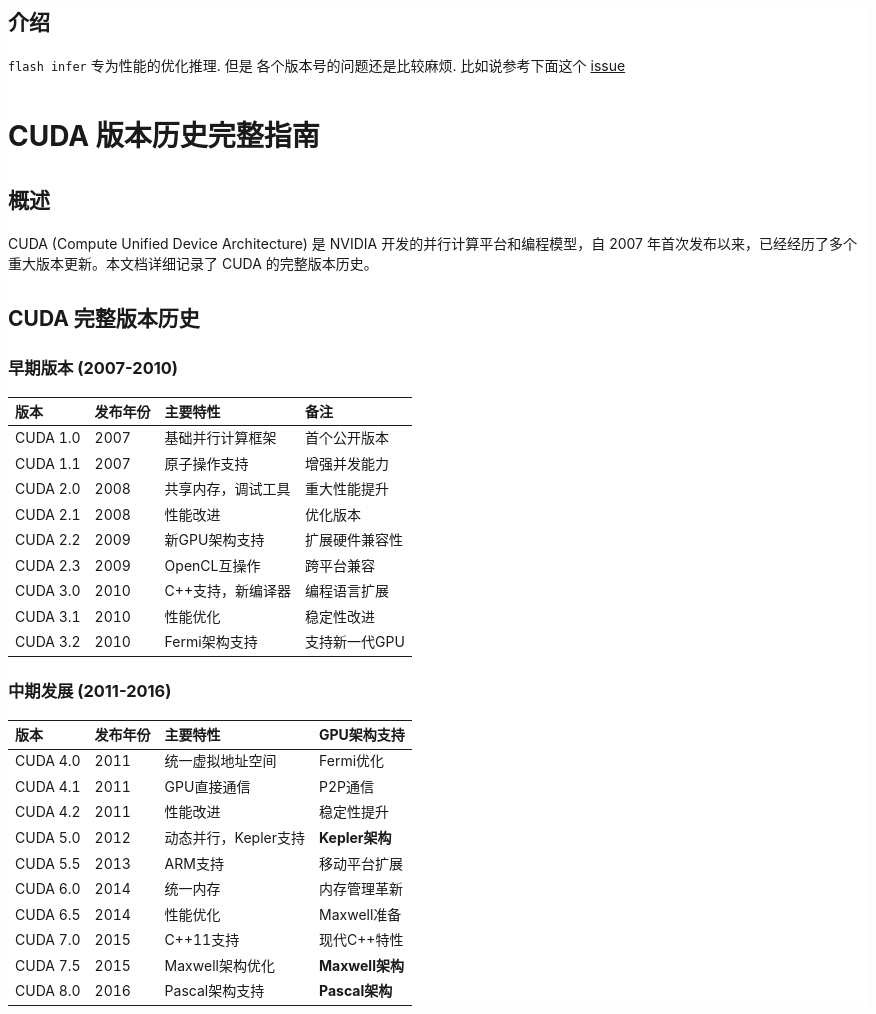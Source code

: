 
## 介绍

`flash infer` 专为性能的优化推理. 但是 各个版本号的问题还是比较麻烦. 比如说参考下面这个 [issue](https://github.com/flashinfer-ai/flashinfer/issues/1139)


# CUDA 版本历史完整指南

## 概述

CUDA (Compute Unified Device Architecture) 是 NVIDIA 开发的并行计算平台和编程模型，自 2007 年首次发布以来，已经经历了多个重大版本更新。本文档详细记录了 CUDA 的完整版本历史。

## CUDA 完整版本历史

### 早期版本 (2007-2010)

| 版本 | 发布年份 | 主要特性 | 备注 |
|:-----|:---------|:---------|:-----|
| CUDA 1.0 | 2007 | 基础并行计算框架 | 首个公开版本 |
| CUDA 1.1 | 2007 | 原子操作支持 | 增强并发能力 |
| CUDA 2.0 | 2008 | 共享内存，调试工具 | 重大性能提升 |
| CUDA 2.1 | 2008 | 性能改进 | 优化版本 |
| CUDA 2.2 | 2009 | 新GPU架构支持 | 扩展硬件兼容性 |
| CUDA 2.3 | 2009 | OpenCL互操作 | 跨平台兼容 |
| CUDA 3.0 | 2010 | C++支持，新编译器 | 编程语言扩展 |
| CUDA 3.1 | 2010 | 性能优化 | 稳定性改进 |
| CUDA 3.2 | 2010 | Fermi架构支持 | 支持新一代GPU |

### 中期发展 (2011-2016)

| 版本 | 发布年份 | 主要特性 | GPU架构支持 |
|:-----|:---------|:---------|:------------|
| CUDA 4.0 | 2011 | 统一虚拟地址空间 | Fermi优化 |
| CUDA 4.1 | 2011 | GPU直接通信 | P2P通信 |
| CUDA 4.2 | 2011 | 性能改进 | 稳定性提升 |
| CUDA 5.0 | 2012 | 动态并行，Kepler支持 | **Kepler架构** |
| CUDA 5.5 | 2013 | ARM支持 | 移动平台扩展 |
| CUDA 6.0 | 2014 | 统一内存 | 内存管理革新 |
| CUDA 6.5 | 2014 | 性能优化 | Maxwell准备 |
| CUDA 7.0 | 2015 | C++11支持 | 现代C++特性 |
| CUDA 7.5 | 2015 | Maxwell架构优化 | **Maxwell架构** |
| CUDA 8.0 | 2016 | Pascal架构支持 | **Pascal架构** |
